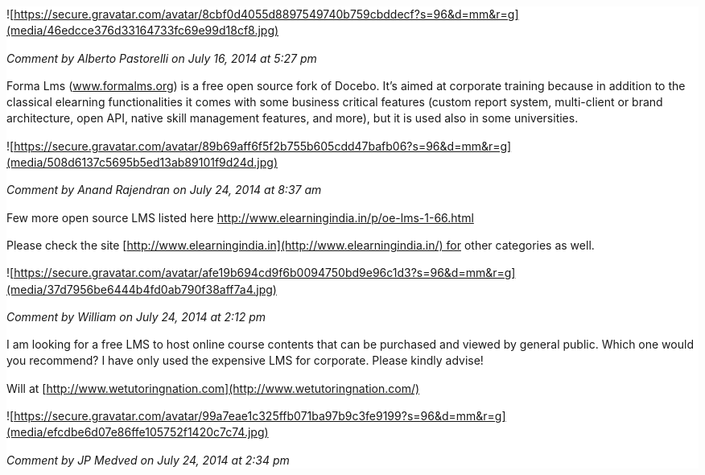 ![https://secure.gravatar.com/avatar/8cbf0d4055d8897549740b759cbddecf?s=96&d=mm&r=g](media/46edcce376d33164733fc69e99d18cf8.jpg)

*Comment by Alberto Pastorelli on July 16, 2014 at 5:27 pm*

Forma Lms (www.formalms.org) is a free open source fork of Docebo. It’s aimed at
corporate training because in addition to the classical elearning
functionalities it comes with some business critical features (custom report
system, multi-client or brand architecture, open API, native skill management
features, and more), but it is used also in some universities.

![https://secure.gravatar.com/avatar/89b69aff6f5f2b755b605cdd47bafb06?s=96&d=mm&r=g](media/508d6137c5695b5ed13ab89101f9d24d.jpg)

*Comment by Anand Rajendran on July 24, 2014 at 8:37 am*

Few more open source LMS listed
here <http://www.elearningindia.in/p/oe-lms-1-66.html>

Please check the
site [http://www.elearningindia.in](http://www.elearningindia.in/) for other
categories as well.

![https://secure.gravatar.com/avatar/afe19b694cd9f6b0094750bd9e96c1d3?s=96&d=mm&r=g](media/37d7956be6444b4fd0ab790f38aff7a4.jpg)

*Comment by William on July 24, 2014 at 2:12 pm*

I am looking for a free LMS to host online course contents that can be purchased
and viewed by general public. Which one would you recommend? I have only used
the expensive LMS for corporate. Please kindly advise!

Will at [http://www.wetutoringnation.com](http://www.wetutoringnation.com/)

![https://secure.gravatar.com/avatar/99a7eae1c325ffb071ba97b9c3fe9199?s=96&d=mm&r=g](media/efcdbe6d07e86ffe105752f1420c7c74.jpg)

*Comment by JP Medved on July 24, 2014 at 2:34 pm*
